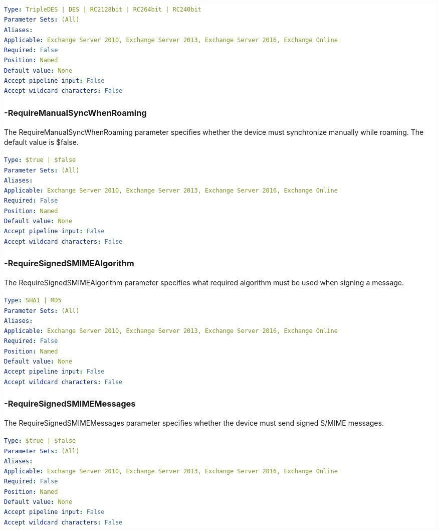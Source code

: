 ```yaml
Type: TripleDES | DES | RC2128bit | RC264bit | RC240bit
Parameter Sets: (All)
Aliases:
Applicable: Exchange Server 2010, Exchange Server 2013, Exchange Server 2016, Exchange Online
Required: False
Position: Named
Default value: None
Accept pipeline input: False
Accept wildcard characters: False
```

### -RequireManualSyncWhenRoaming
The RequireManualSyncWhenRoaming parameter specifies whether the device must synchronize manually while roaming. The default value is $false.

```yaml
Type: $true | $false
Parameter Sets: (All)
Aliases:
Applicable: Exchange Server 2010, Exchange Server 2013, Exchange Server 2016, Exchange Online
Required: False
Position: Named
Default value: None
Accept pipeline input: False
Accept wildcard characters: False
```

### -RequireSignedSMIMEAlgorithm
The RequireSignedSMIMEAlgorithm parameter specifies what required algorithm must be used when signing a message.

```yaml
Type: SHA1 | MD5
Parameter Sets: (All)
Aliases:
Applicable: Exchange Server 2010, Exchange Server 2013, Exchange Server 2016, Exchange Online
Required: False
Position: Named
Default value: None
Accept pipeline input: False
Accept wildcard characters: False
```

### -RequireSignedSMIMEMessages
The RequireSignedSMIMEMessages parameter specifies whether the device must send signed S/MIME messages.

```yaml
Type: $true | $false
Parameter Sets: (All)
Aliases:
Applicable: Exchange Server 2010, Exchange Server 2013, Exchange Server 2016, Exchange Online
Required: False
Position: Named
Default value: None
Accept pipeline input: False
Accept wildcard characters: False
```
